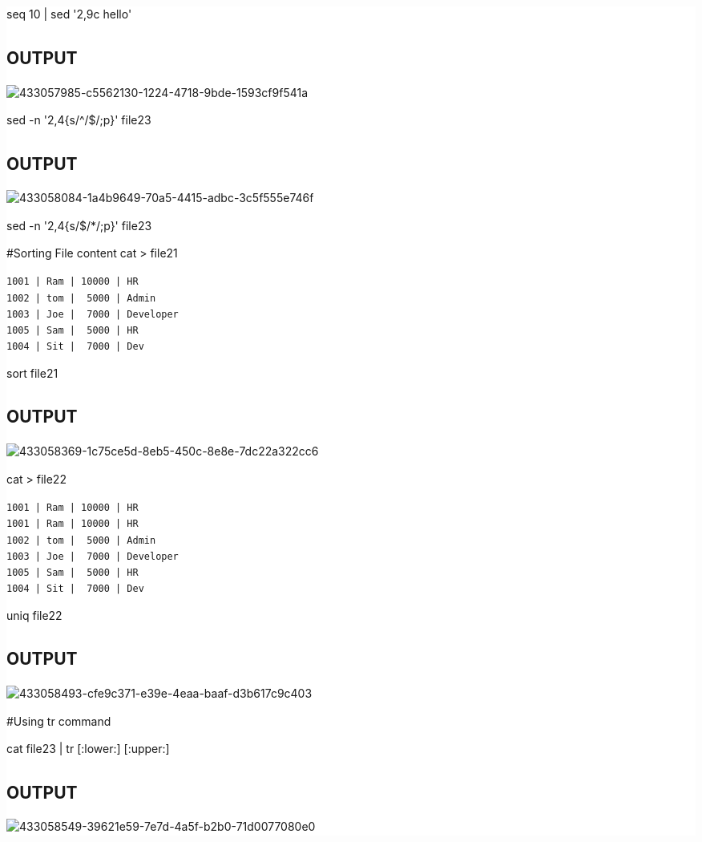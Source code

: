 
seq 10 | sed '2,9c hello'
## OUTPUT
![433057985-c5562130-1224-4718-9bde-1593cf9f541a](https://github.com/user-attachments/assets/5461073a-61e8-4ae5-ac59-303744b78c1e)


sed -n '2,4{s/^/$/;p}' file23
## OUTPUT

![433058084-1a4b9649-70a5-4415-adbc-3c5f555e746f](https://github.com/user-attachments/assets/70676c92-6598-4d83-8063-bb29625bb83d)


sed -n '2,4{s/$/*/;p}' file23


#Sorting File content
cat > file21
```
1001 | Ram | 10000 | HR
1002 | tom |  5000 | Admin
1003 | Joe |  7000 | Developer
1005 | Sam |  5000 | HR
1004 | Sit |  7000 | Dev
``` 
sort file21
## OUTPUT
![433058369-1c75ce5d-8eb5-450c-8e8e-7dc22a322cc6](https://github.com/user-attachments/assets/b28ec752-baf1-4d45-98d3-7ebc29e14734)


cat > file22
```
1001 | Ram | 10000 | HR
1001 | Ram | 10000 | HR
1002 | tom |  5000 | Admin
1003 | Joe |  7000 | Developer
1005 | Sam |  5000 | HR
1004 | Sit |  7000 | Dev
``` 
uniq file22
## OUTPUT
![433058493-cfe9c371-e39e-4eaa-baaf-d3b617c9c403](https://github.com/user-attachments/assets/af3ad046-1f1b-4079-b64e-9946909f419f)



#Using tr command

cat file23 | tr [:lower:] [:upper:]
 ## OUTPUT
![433058549-39621e59-7e7d-4a5f-b2b0-71d0077080e0](https://github.com/user-attachments/assets/f28e9afd-d790-44e3-aaba-8d5e39216f40)
